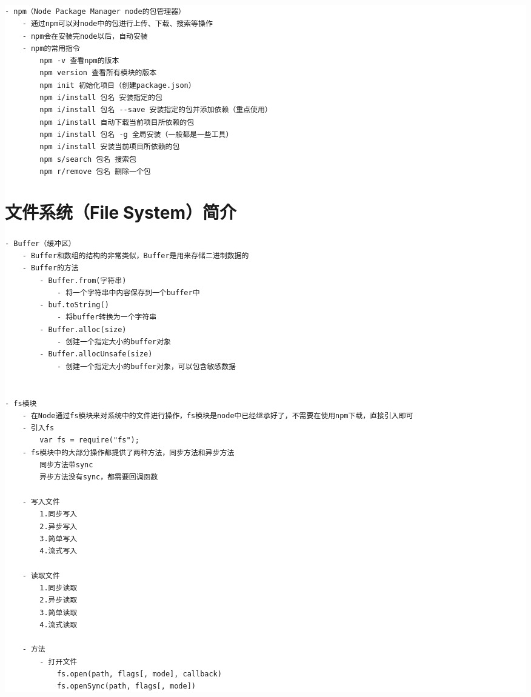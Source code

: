	- npm（Node Package Manager node的包管理器）
		- 通过npm可以对node中的包进行上传、下载、搜索等操作
		- npm会在安装完node以后，自动安装
		- npm的常用指令
			npm -v 查看npm的版本
			npm version 查看所有模块的版本
			npm init 初始化项目（创建package.json）
			npm i/install 包名 安装指定的包
			npm i/install 包名 --save 安装指定的包并添加依赖（重点使用）
			npm i/install 自动下载当前项目所依赖的包
			npm i/install 包名 -g 全局安装（一般都是一些工具）
			npm i/install 安装当前项目所依赖的包
			npm s/search 包名 搜索包	
			npm r/remove 包名 删除一个包
# 文件系统（File System）简介
	- Buffer（缓冲区）
		- Buffer和数组的结构的非常类似，Buffer是用来存储二进制数据的
		- Buffer的方法
			- Buffer.from(字符串)
				- 将一个字符串中内容保存到一个buffer中
			- buf.toString()
				- 将buffer转换为一个字符串
			- Buffer.alloc(size)
				- 创建一个指定大小的buffer对象
			- Buffer.allocUnsafe(size)
				- 创建一个指定大小的buffer对象，可以包含敏感数据
				
				
	- fs模块
		- 在Node通过fs模块来对系统中的文件进行操作，fs模块是node中已经继承好了，不需要在使用npm下载，直接引入即可
		- 引入fs
			var fs = require("fs");
		- fs模块中的大部分操作都提供了两种方法，同步方法和异步方法
			同步方法带sync
			异步方法没有sync，都需要回调函数
			
		- 写入文件
			1.同步写入
			2.异步写入
			3.简单写入
			4.流式写入
			
		- 读取文件
			1.同步读取
			2.异步读取
			3.简单读取
			4.流式读取
			
		- 方法
			- 打开文件
				fs.open(path, flags[, mode], callback)
				fs.openSync(path, flags[, mode])
				